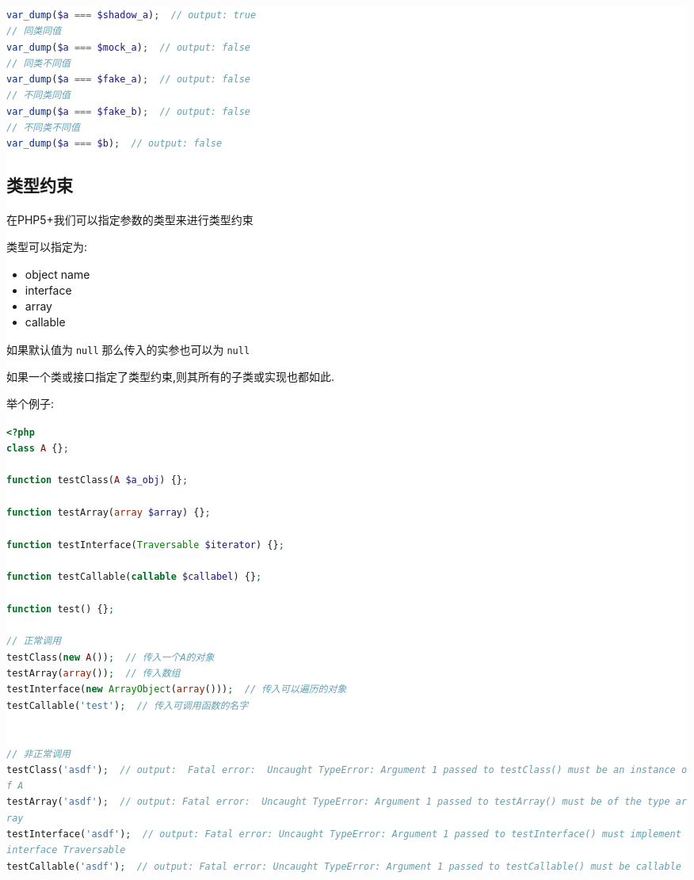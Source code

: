 ```php
var_dump($a === $shadow_a);  // output: true
// 同类同值
var_dump($a === $mock_a);  // output: false
// 同类不同值
var_dump($a === $fake_a);  // output: false
// 不同类同值
var_dump($a === $fake_b);  // output: false
// 不同类不同值
var_dump($a === $b);  // output: false
```

## 类型约束

在PHP5+我们可以指定参数的类型来进行类型约束

类型可以指定为:

* object name
* interface
* array
* callable

如果默认值为 ```null``` 那么传入的实参也可以为 ```null```

如果一个类或接口指定了类型约束,则其所有的子类或实现也都如此.

举个例子:

```php
<?php
class A {};
 
function testClass(A $a_obj) {};
 
function testArray(array $array) {};
 
function testInterface(Traversable $iterator) {};
 
function testCallable(callable $callabel) {};
 
function test() {};
 
// 正常调用
testClass(new A());  // 传入一个A的对象
testArray(array());  // 传入数组
testInterface(new ArrayObject(array()));  // 传入可以遍历的对象
testCallable('test');  // 传入可调用函数的名字
 
 
// 非正常调用
testClass('asdf');  // output:  Fatal error:  Uncaught TypeError: Argument 1 passed to testClass() must be an instance of A
testArray('asdf');  // output: Fatal error:  Uncaught TypeError: Argument 1 passed to testArray() must be of the type array
testInterface('asdf');  // output: Fatal error: Uncaught TypeError: Argument 1 passed to testInterface() must implement interface Traversable
testCallable('asdf');  // output: Fatal error: Uncaught TypeError: Argument 1 passed to testCallable() must be callable
```
